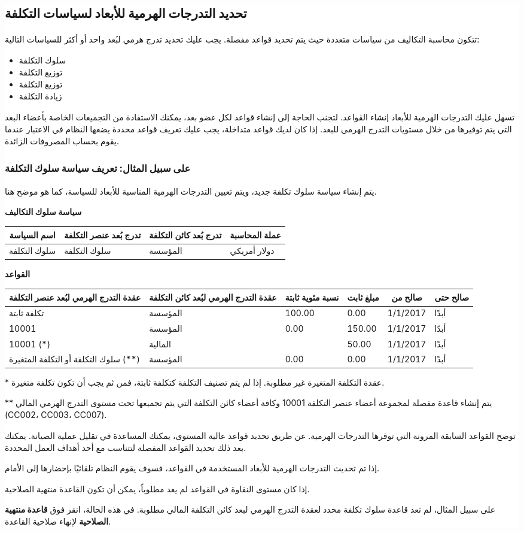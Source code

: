 ## <a name="define-dimension-hierarchies-for-cost-policies"></a>تحديد التدرجات الهرمية للأبعاد لسياسات التكلفة

تتكون محاسبة التكاليف من سياسات متعددة حيث يتم تحديد قواعد مفصلة. يجب عليك تحديد تدرج هرمي لبُعد واحد أو أكثر للسياسات التالية:

- سلوك التكلفة
- توزيع التكلفة
- توزيع التكلفة
- زيادة التكلفة

تسهل عليك التدرجات الهرمية للأبعاد إنشاء القواعد. لتجنب الحاجة إلى إنشاء قواعد لكل عضو بعد، يمكنك الاستفادة من التجميعات الخاصة بأعضاء البعد التي يتم توفيرها من خلال مستويات التدرج الهرمي للبعد. إذا كان لديك قواعد متداخلة، يجب عليك تعريف قواعد محددة يضعها النظام في الاعتبار عندما يقوم بحساب المصروفات الزائدة.

### <a name="example-define-a-cost-behavior-policy"></a>على سبيل المثال: تعريف سياسة سلوك التكلفة

يتم إنشاء سياسة سلوك تكلفة جديد، ويتم تعيين التدرجات الهرمية المناسبة للأبعاد للسياسة، كما هو موضح هنا.

**سياسة سلوك التكاليف**

| اسم السياسة   | تدرج بُعد عنصر التكلفة | تدرج بُعد كائن التكلفة | عملة المحاسبة |
|---------------|----------------------------------|---------------------------------|---------------------|
| سلوك التكلفة | سلوك التكلفة                    | المؤسسة                    | دولار أمريكي                 |

**القواعد**

| عقدة التدرج الهرمي لبُعد عنصر التكلفة | عقدة التدرج الهرمي لبُعد كائن التكلفة | نسبة مئوية ثابتة | مبلغ ثابت | صالح من | صالح حتى |
|---------------------------------------|--------------------------------------|------------------|--------------|------------|----------|
| تكلفة ثابتة                            | المؤسسة                         | 100.00           | 0.00         | 1/1/2017   | أبدًا    |
| 10001                                 | المؤسسة                         | 0.00             | 150.00       | 1/1/2017   | أبدًا    |
| 10001 (\*)                             | المالية                              |                  | 50.00        | 1/1/2017   | أبدًا    |
| سلوك التكلفة أو التكلفة المتغيرة (\*\*)   | المؤسسة                         | 0.00             | 0.00         | 1/1/2017   | أبدًا    |

\* عقدة التكلفة المتغيرة غير مطلوبة. إذا لم يتم تصنيف التكلفة كتكلفة ثابتة، فمن ثم يجب أن تكون تكلفة متغيرة.

\*\* يتم إنشاء قاعدة مفصلة لمجموعة أعضاء عنصر التكلفة 10001 وكافة أعضاء كائن التكلفة التي يتم تجميعها تحت مستوى التدرج الهرمي المالي (CC002، CC003، CC007).

توضح القواعد السابقة المرونة التي توفرها التدرجات الهرمية. عن طريق تحديد قواعد عالية المستوى، يمكنك المساعدة في تقليل عملية الصيانة. يمكنك بعد ذلك تحديد القواعد المفصلة لتتناسب مع أحد أهداف العمل المحددة.

إذا تم تحديث التدرجات الهرمية للأبعاد المستخدمة في القواعد، فسوف يقوم النظام تلقائيًا بإحضارها إلى الأمام.

إذا كان مستوى النقاوة في القواعد لم يعد مطلوباً، يمكن أن تكون القاعدة منتهية الصلاحية.

على سبيل المثال، لم تعد قاعدة سلوك تكلفة محدد لعقدة التدرج الهرمي لبعد كائن التكلفة المالي مطلوبة. في هذه الحالة، انقر فوق **قاعدة منتهية الصلاحية** لإنهاء صلاحية القاعدة.
